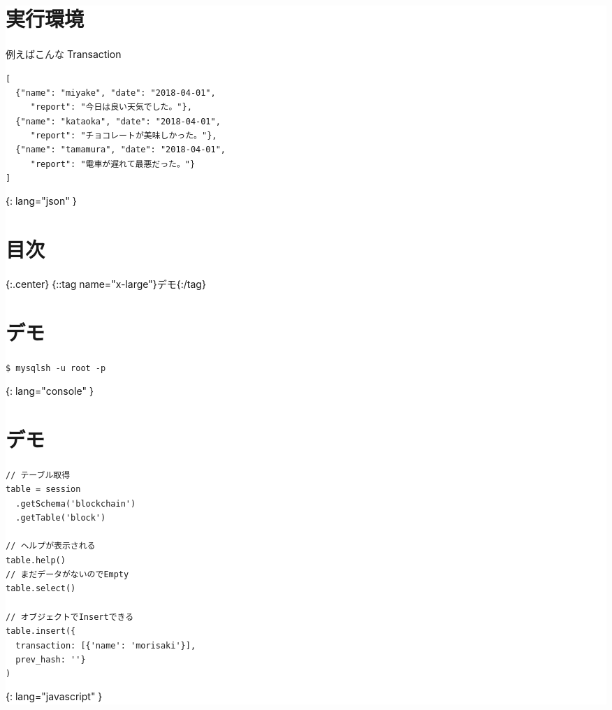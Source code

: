 

# 実行環境

例えばこんな Transaction

```
[
  {"name": "miyake", "date": "2018-04-01",
     "report": "今日は良い天気でした。"},
  {"name": "kataoka", "date": "2018-04-01",
     "report": "チョコレートが美味しかった。"},
  {"name": "tamamura", "date": "2018-04-01",
     "report": "電車が遅れて最悪だった。"}
]
```
{: lang="json" }

# 目次

{:.center}
{::tag name="x-large"}デモ{:/tag}

# デモ

```
$ mysqlsh -u root -p
```
{: lang="console" }


# デモ

```
// テーブル取得
table = session
  .getSchema('blockchain')
  .getTable('block')

// ヘルプが表示される
table.help()
// まだデータがないのでEmpty
table.select()

// オブジェクトでInsertできる
table.insert({
  transaction: [{'name': 'morisaki'}],
  prev_hash: ''}
)

```
{: lang="javascript" }
